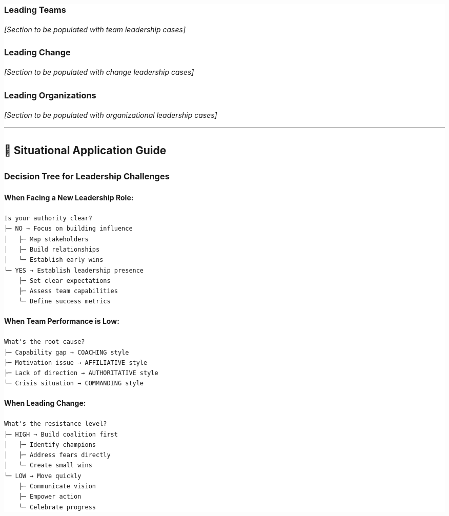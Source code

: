 ### Leading Teams

*[Section to be populated with team leadership cases]*

### Leading Change

*[Section to be populated with change leadership cases]*

### Leading Organizations

*[Section to be populated with organizational leadership cases]*

---

## 🔄 Situational Application Guide

### Decision Tree for Leadership Challenges

#### When Facing a New Leadership Role:
```
Is your authority clear?
├─ NO → Focus on building influence
│   ├─ Map stakeholders
│   ├─ Build relationships
│   └─ Establish early wins
└─ YES → Establish leadership presence
    ├─ Set clear expectations
    ├─ Assess team capabilities
    └─ Define success metrics
```

#### When Team Performance is Low:
```
What's the root cause?
├─ Capability gap → COACHING style
├─ Motivation issue → AFFILIATIVE style
├─ Lack of direction → AUTHORITATIVE style
└─ Crisis situation → COMMANDING style
```

#### When Leading Change:
```
What's the resistance level?
├─ HIGH → Build coalition first
│   ├─ Identify champions
│   ├─ Address fears directly
│   └─ Create small wins
└─ LOW → Move quickly
    ├─ Communicate vision
    ├─ Empower action
    └─ Celebrate progress
```
